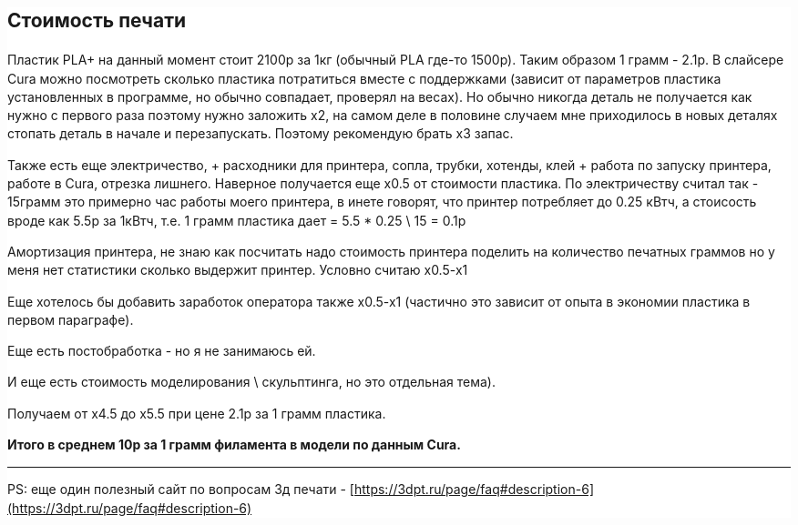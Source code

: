 ## Стоимость печати

Пластик PLA+ на данный момент стоит 2100р за 1кг (обычный PLA где-то 1500р). Таким образом 1 грамм - 2.1р. В слайсере
Cura можно посмотреть сколько пластика потратиться вместе с поддержками (зависит от параметров пластика установленных в
программе, но обычно совпадает, проверял на весах). Но обычно никогда деталь не получается как нужно с первого раза
поэтому нужно заложить x2, на самом деле в половине случаем мне приходилось в новых деталях стопать деталь в начале и
перезапускать. Поэтому рекомендую брать x3 запас.

Также есть еще электричество, + расходники для принтера, сопла, трубки, хотенды, клей + работа по запуску принтера,
работе в Cura, отрезка лишнего. Наверное получается еще x0.5 от стоимости пластика. По электричеству считал так -
15грамм это примерно час работы моего принтера, в инете говорят, что принтер потребляет до 0.25 кВтч, а стоисость вроде
как 5.5р за 1кВтч, т.е. 1 грамм пластика дает = 5.5 * 0.25 \ 15 = 0.1р

Амортизация принтера, не знаю как посчитать надо стоимость принтера поделить на количество печатных граммов но у меня
нет статистики сколько выдержит принтер. Условно считаю x0.5-x1

Еще хотелось бы добавить заработок оператора также x0.5-x1 (частично это зависит от опыта в экономии пластика в первом
параграфе).

Еще есть постобработка - но я не занимаюсь ей.

И еще есть стоимость моделирования \ скульптинга, но это отдельная тема).

Получаем от x4.5 до x5.5 при цене 2.1р за 1 грамм пластика.

**Итого в среднем 10р за 1 грамм филамента в модели по данным Cura.**

-----

PS: еще один полезный сайт по вопросам 3д
печати - [https://3dpt.ru/page/faq#description-6](https://3dpt.ru/page/faq#description-6)
